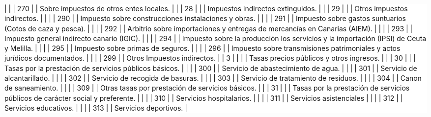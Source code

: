 |             |                    |     270            |                    |     Sobre impuestos   de otros entes locales.                                                                                                                   |
|             |     28             |                    |                    |     Impuestos   indirectos extinguidos.                                                                                                                         |
|             |     29             |                    |                    |     Otros impuestos   indirectos.                                                                                                                               |
|             |                    |     290            |                    |     Impuesto sobre   construcciones instalaciones y obras.                                                                                                      |
|             |                    |     291            |                    |     Impuesto sobre   gastos suntuarios (Cotos de caza y pesca).                                                                                                 |
|             |                    |     292            |                    |     Arbitrio sobre   importaciones y entregas de mercancías en Canarias (AIEM).                                                                                 |
|             |                    |     293            |                    |     Impuesto general   indirecto canario (IGIC).                                                                                                                |
|             |                    |     294            |                    |     Impuesto sobre la   producción los servicios y la importación (IPSI) de Ceuta y Melilla.                                                                    |
|             |                    |     295            |                    |     Impuesto sobre   primas de seguros.                                                                                                                         |
|             |                    |     296            |                    |     Impuesto sobre   transmisiones patrimoniales y actos jurídicos documentados.                                                                                |
|             |                    |     299            |                    |     Otros Impuestos   indirectos.                                                                                                                               |
|     3       |                    |                    |                    |     Tasas precios públicos y otros   ingresos.                                                                                                                  |
|             |     30             |                    |                    |     Tasas por la prestación de servicios   públicos básicos.                                                                                                    |
|             |                    |     300            |                    |     Servicio de abastecimiento de agua.                                                                                                                         |
|             |                    |     301            |                    |     Servicio de alcantarillado.                                                                                                                                 |
|             |                    |     302            |                    |     Servicio de recogida de basuras.                                                                                                                            |
|             |                    |     303            |                    |     Servicio de tratamiento de residuos.                                                                                                                        |
|             |                    |     304            |                    |     Canon de saneamiento.                                                                                                                                       |
|             |                    |     309            |                    |     Otras tasas por prestación de servicios   básicos.                                                                                                          |
|             |     31             |                    |                    |     Tasas por la prestación de servicios   públicos de carácter social y preferente.                                                                            |
|             |                    |     310            |                    |     Servicios hospitalarios.                                                                                                                                    |
|             |                    |     311            |                    |     Servicios asistenciales                                                                                                                                     |
|             |                    |     312            |                    |     Servicios educativos.                                                                                                                                       |
|             |                    |     313            |                    |     Servicios deportivos.                                                                                                                                       |
